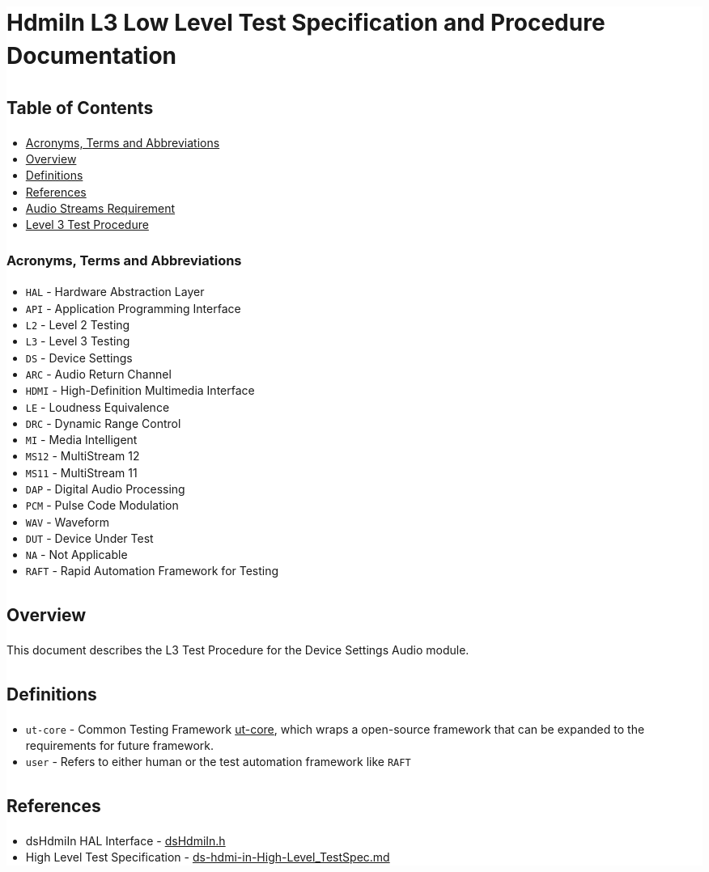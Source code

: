 # HdmiIn L3 Low Level Test Specification and Procedure Documentation

## Table of Contents

- [Acronyms, Terms and Abbreviations](#acronyms-terms-and-abbreviations)
- [Overview](#overview)
- [Definitions](#definitions)
- [References](#references)
- [Audio Streams Requirement](#audio-streams-requirement)
- [Level 3 Test Procedure](#level-3-test-procedure)

### Acronyms, Terms and Abbreviations

- `HAL`    - Hardware Abstraction Layer
- `API`    - Application Programming Interface
- `L2`     - Level 2 Testing
- `L3`     - Level 3 Testing
- `DS`     - Device Settings
- `ARC`    - Audio Return Channel
- `HDMI`   - High-Definition Multimedia Interface
- `LE`     - Loudness Equivalence
- `DRC`    - Dynamic Range Control
- `MI`     - Media Intelligent
- `MS12`   - MultiStream 12
- `MS11`   - MultiStream 11
- `DAP`    - Digital Audio Processing
- `PCM`    - Pulse Code Modulation
- `WAV`    - Waveform
- `DUT`    - Device Under Test
- `NA`     - Not Applicable
- `RAFT`   - Rapid Automation Framework for Testing

## Overview

This document describes the L3 Test Procedure for the Device Settings Audio module.

## Definitions

- `ut-core` \- Common Testing Framework [ut-core](https://github.com/rdkcentral/ut-core), which wraps a open-source framework that can be expanded to the requirements for future framework.
- `user` \- Refers to either human or the test automation framework like `RAFT`

## References

- dsHdmiIn  HAL Interface - [dsHdmiIn.h](https://github.com/rdkcentral/rdk-halif-device_settings/blob/main/include/dsHdmiIn.h)
- High Level Test Specification - [ds-hdmi-in-High-Level_TestSpec.md](https://github.com/rdkcentral/rdk-halif-device_settings/blob/main/docs/pages/ds-hdmi-in-High-Level_TestSpec.md)

